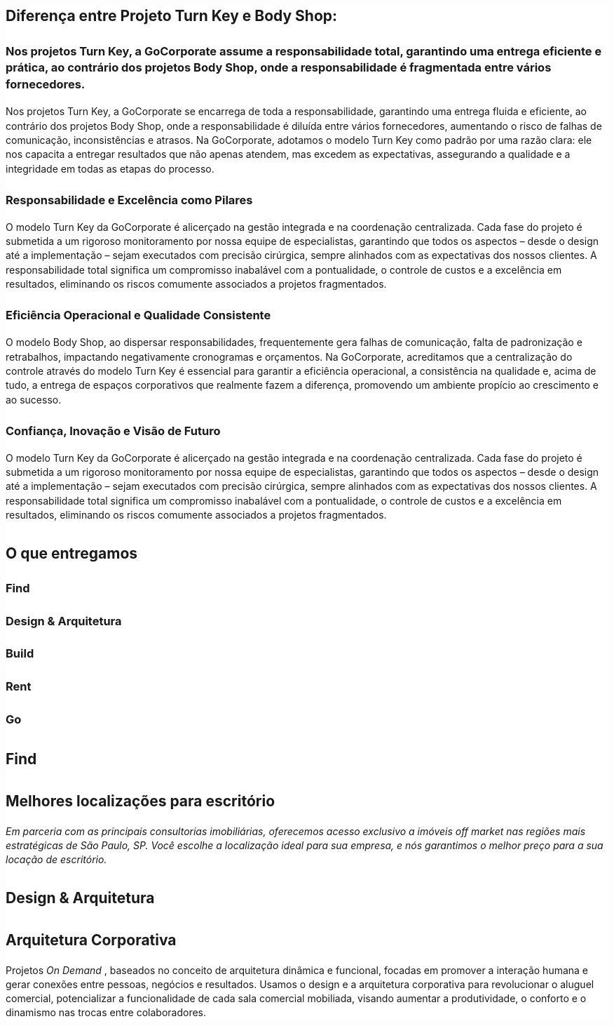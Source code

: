 ## Diferença entre Projeto Turn Key e Body Shop:
### Nos projetos Turn Key, a GoCorporate assume a responsabilidade total, garantindo uma entrega eficiente e prática, ao contrário dos projetos Body Shop, onde a responsabilidade é fragmentada entre vários fornecedores.
Nos projetos Turn Key, a GoCorporate se encarrega de toda a responsabilidade, garantindo uma entrega fluida e eficiente, ao contrário dos projetos Body Shop, onde a responsabilidade é diluída entre vários fornecedores, aumentando o risco de falhas de comunicação, inconsistências e atrasos. Na GoCorporate, adotamos o modelo Turn Key como padrão por uma razão clara: ele nos capacita a entregar resultados que não apenas atendem, mas excedem as expectativas, assegurando a qualidade e a integridade em todas as etapas do processo.
### Responsabilidade e Excelência como Pilares
O modelo Turn Key da GoCorporate é alicerçado na gestão integrada e na coordenação centralizada. Cada fase do projeto é submetida a um rigoroso monitoramento por nossa equipe de especialistas, garantindo que todos os aspectos – desde o design até a implementação – sejam executados com precisão cirúrgica, sempre alinhados com as expectativas dos nossos clientes. A responsabilidade total significa um compromisso inabalável com a pontualidade, o controle de custos e a excelência em resultados, eliminando os riscos comumente associados a projetos fragmentados.
### Eficiência Operacional e Qualidade Consistente
O modelo Body Shop, ao dispersar responsabilidades, frequentemente gera falhas de comunicação, falta de padronização e retrabalhos, impactando negativamente cronogramas e orçamentos. Na GoCorporate, acreditamos que a centralização do controle através do modelo Turn Key é essencial para garantir a eficiência operacional, a consistência na qualidade e, acima de tudo, a entrega de espaços corporativos que realmente fazem a diferença, promovendo um ambiente propício ao crescimento e ao sucesso. 
### Confiança, Inovação e Visão de Futuro
O modelo Turn Key da GoCorporate é alicerçado na gestão integrada e na coordenação centralizada. Cada fase do projeto é submetida a um rigoroso monitoramento por nossa equipe de especialistas, garantindo que todos os aspectos – desde o design até a implementação – sejam executados com precisão cirúrgica, sempre alinhados com as expectativas dos nossos clientes. A responsabilidade total significa um compromisso inabalável com a pontualidade, o controle de custos e a excelência em resultados, eliminando os riscos comumente associados a projetos fragmentados. 
## O que entregamos
### Find
### Design & Arquitetura
### Build
### Rent
### Go
## Find
## Melhores localizações para escritório
_Em parceria com as principais consultorias imobiliárias, oferecemos acesso exclusivo a imóveis off market nas regiões mais estratégicas de São Paulo, SP. Você escolhe a localização ideal para sua empresa, e nós garantimos o melhor preço para a sua locação de escritório._
## Design & Arquitetura
## Arquitetura Corporativa
Projetos _On Demand_ , baseados no conceito de arquitetura dinâmica e funcional, focadas em promover a interação humana e gerar conexões entre pessoas, negócios e resultados. 
Usamos o design e a arquitetura corporativa para revolucionar o aluguel comercial, potencializar a funcionalidade de cada sala comercial mobiliada, visando aumentar a produtividade, o conforto e o dinamismo nas trocas entre colaboradores.
